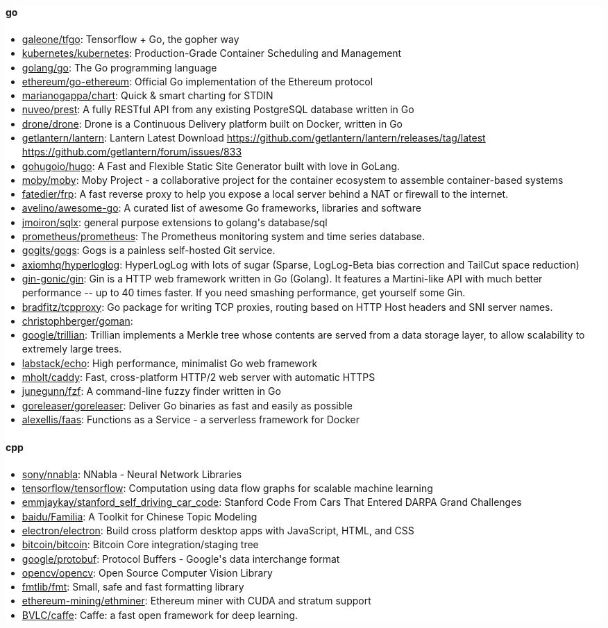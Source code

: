 #### go
* [galeone/tfgo](https://github.com/galeone/tfgo): Tensorflow + Go, the gopher way
* [kubernetes/kubernetes](https://github.com/kubernetes/kubernetes): Production-Grade Container Scheduling and Management
* [golang/go](https://github.com/golang/go): The Go programming language
* [ethereum/go-ethereum](https://github.com/ethereum/go-ethereum): Official Go implementation of the Ethereum protocol
* [marianogappa/chart](https://github.com/marianogappa/chart): Quick & smart charting for STDIN
* [nuveo/prest](https://github.com/nuveo/prest): A fully RESTful API from any existing PostgreSQL database written in Go
* [drone/drone](https://github.com/drone/drone): Drone is a Continuous Delivery platform built on Docker, written in Go
* [getlantern/lantern](https://github.com/getlantern/lantern): Lantern Latest Download https://github.com/getlantern/lantern/releases/tag/latest  https://github.com/getlantern/forum/issues/833 
* [gohugoio/hugo](https://github.com/gohugoio/hugo): A Fast and Flexible Static Site Generator built with love in GoLang.
* [moby/moby](https://github.com/moby/moby): Moby Project - a collaborative project for the container ecosystem to assemble container-based systems
* [fatedier/frp](https://github.com/fatedier/frp): A fast reverse proxy to help you expose a local server behind a NAT or firewall to the internet.
* [avelino/awesome-go](https://github.com/avelino/awesome-go): A curated list of awesome Go frameworks, libraries and software
* [jmoiron/sqlx](https://github.com/jmoiron/sqlx): general purpose extensions to golang's database/sql
* [prometheus/prometheus](https://github.com/prometheus/prometheus): The Prometheus monitoring system and time series database.
* [gogits/gogs](https://github.com/gogits/gogs): Gogs is a painless self-hosted Git service.
* [axiomhq/hyperloglog](https://github.com/axiomhq/hyperloglog): HyperLogLog with lots of sugar (Sparse, LogLog-Beta bias correction and TailCut space reduction)
* [gin-gonic/gin](https://github.com/gin-gonic/gin): Gin is a HTTP web framework written in Go (Golang). It features a Martini-like API with much better performance -- up to 40 times faster. If you need smashing performance, get yourself some Gin.
* [bradfitz/tcpproxy](https://github.com/bradfitz/tcpproxy): Go package for writing TCP proxies, routing based on HTTP Host headers and SNI server names.
* [christophberger/goman](https://github.com/christophberger/goman): 
* [google/trillian](https://github.com/google/trillian): Trillian implements a Merkle tree whose contents are served from a data storage layer, to allow scalability to extremely large trees.
* [labstack/echo](https://github.com/labstack/echo): High performance, minimalist Go web framework
* [mholt/caddy](https://github.com/mholt/caddy): Fast, cross-platform HTTP/2 web server with automatic HTTPS
* [junegunn/fzf](https://github.com/junegunn/fzf):  A command-line fuzzy finder written in Go
* [goreleaser/goreleaser](https://github.com/goreleaser/goreleaser): Deliver Go binaries as fast and easily as possible
* [alexellis/faas](https://github.com/alexellis/faas): Functions as a Service - a serverless framework for Docker

#### cpp
* [sony/nnabla](https://github.com/sony/nnabla): NNabla - Neural Network Libraries
* [tensorflow/tensorflow](https://github.com/tensorflow/tensorflow): Computation using data flow graphs for scalable machine learning
* [emmjaykay/stanford_self_driving_car_code](https://github.com/emmjaykay/stanford_self_driving_car_code): Stanford Code From Cars That Entered DARPA Grand Challenges
* [baidu/Familia](https://github.com/baidu/Familia): A Toolkit for Chinese Topic Modeling
* [electron/electron](https://github.com/electron/electron): Build cross platform desktop apps with JavaScript, HTML, and CSS
* [bitcoin/bitcoin](https://github.com/bitcoin/bitcoin): Bitcoin Core integration/staging tree
* [google/protobuf](https://github.com/google/protobuf): Protocol Buffers - Google's data interchange format
* [opencv/opencv](https://github.com/opencv/opencv): Open Source Computer Vision Library
* [fmtlib/fmt](https://github.com/fmtlib/fmt): Small, safe and fast formatting library
* [ethereum-mining/ethminer](https://github.com/ethereum-mining/ethminer): Ethereum miner with CUDA and stratum support
* [BVLC/caffe](https://github.com/BVLC/caffe): Caffe: a fast open framework for deep learning.